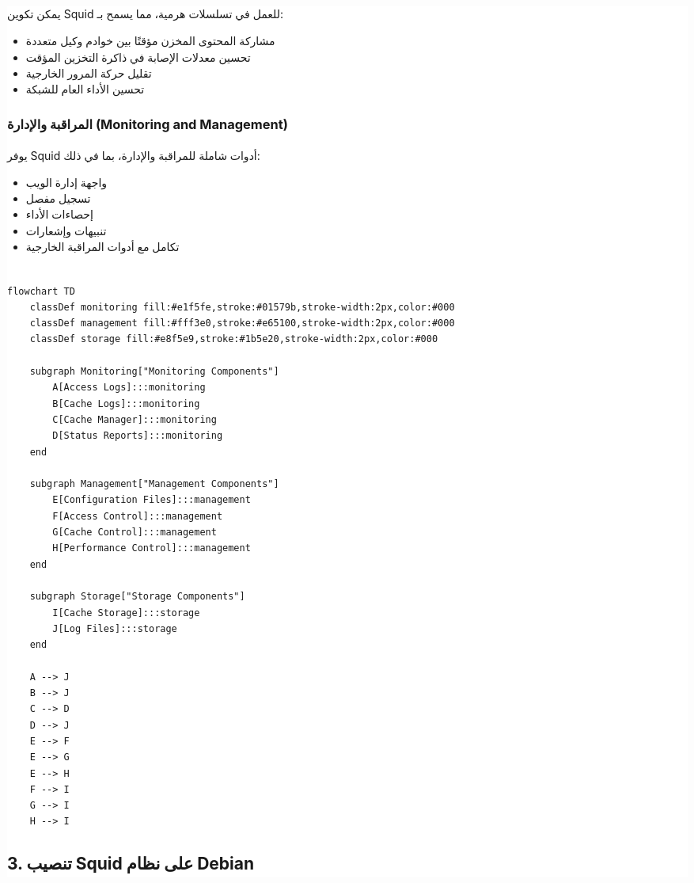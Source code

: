 يمكن تكوين Squid للعمل في تسلسلات هرمية، مما يسمح بـ:

- مشاركة المحتوى المخزن مؤقتًا بين خوادم وكيل متعددة
- تحسين معدلات الإصابة في ذاكرة التخزين المؤقت
- تقليل حركة المرور الخارجية
- تحسين الأداء العام للشبكة

### المراقبة والإدارة (Monitoring and Management)

يوفر Squid أدوات شاملة للمراقبة والإدارة، بما في ذلك:

- واجهة إدارة الويب
- تسجيل مفصل
- إحصاءات الأداء
- تنبيهات وإشعارات
- تكامل مع أدوات المراقبة الخارجية
```mermaid

flowchart TD
    classDef monitoring fill:#e1f5fe,stroke:#01579b,stroke-width:2px,color:#000
    classDef management fill:#fff3e0,stroke:#e65100,stroke-width:2px,color:#000
    classDef storage fill:#e8f5e9,stroke:#1b5e20,stroke-width:2px,color:#000
    
    subgraph Monitoring["Monitoring Components"]
        A[Access Logs]:::monitoring
        B[Cache Logs]:::monitoring
        C[Cache Manager]:::monitoring
        D[Status Reports]:::monitoring
    end
    
    subgraph Management["Management Components"]
        E[Configuration Files]:::management
        F[Access Control]:::management
        G[Cache Control]:::management
        H[Performance Control]:::management
    end
    
    subgraph Storage["Storage Components"]
        I[Cache Storage]:::storage
        J[Log Files]:::storage
    end
    
    A --> J
    B --> J
    C --> D
    D --> J
    E --> F
    E --> G
    E --> H
    F --> I
    G --> I
    H --> I

```
## 3. تنصيب Squid على نظام Debian
